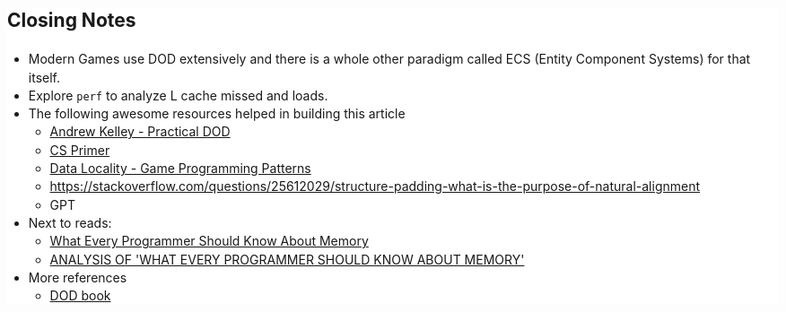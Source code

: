 

## Closing Notes

- Modern Games use DOD extensively and there is a whole other paradigm called ECS (Entity Component Systems) for that itself. 
- Explore `perf` to analyze L cache missed and loads.
- The following awesome resources helped in building this article
	- [Andrew Kelley - Practical DOD](https://vimeo.com/649009599)
	- [CS Primer](https://csprimer.com)
	- [Data Locality - Game Programming Patterns](https://gameprogrammingpatterns.com/data-locality.html)
	- https://stackoverflow.com/questions/25612029/structure-padding-what-is-the-purpose-of-natural-alignment
	- GPT
- Next to reads:
  - [What Every Programmer Should Know About Memory](https://people.freebsd.org/~lstewart/articles/cpumemory.pdf)
  - [ANALYSIS OF 'WHAT EVERY PROGRAMMER SHOULD KNOW ABOUT MEMORY'](https://samueleresca.net/analysis-of-what-every-programmer-should-know-about-memory/)
- More references
	- [DOD book](https://www.dataorienteddesign.com/dodbook/node3.html)



